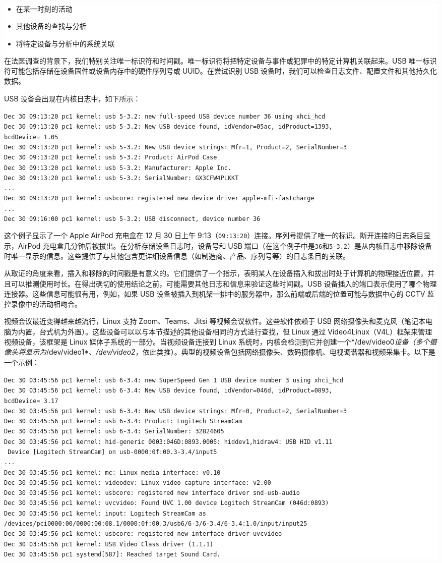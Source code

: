+   在某一时刻的活动

+   其他设备的查找与分析

+   将特定设备与分析中的系统关联

在法医调查的背景下，我们特别关注唯一标识符和时间戳。唯一标识符将把特定设备与事件或犯罪中的特定计算机关联起来。USB 唯一标识符可能包括存储在设备固件或设备内存中的硬件序列号或 UUID。在尝试识别 USB 设备时，我们可以检查日志文件、配置文件和其他持久化数据。

USB 设备会出现在内核日志中，如下所示：

```
Dec 30 09:13:20 pc1 kernel: usb 5-3.2: new full-speed USB device number 36 using xhci_hcd
Dec 30 09:13:20 pc1 kernel: usb 5-3.2: New USB device found, idVendor=05ac, idProduct=1393,
bcdDevice= 1.05
Dec 30 09:13:20 pc1 kernel: usb 5-3.2: New USB device strings: Mfr=1, Product=2, SerialNumber=3
Dec 30 09:13:20 pc1 kernel: usb 5-3.2: Product: AirPod Case
Dec 30 09:13:20 pc1 kernel: usb 5-3.2: Manufacturer: Apple Inc.
Dec 30 09:13:20 pc1 kernel: usb 5-3.2: SerialNumber: GX3CFW4PLKKT
...
Dec 30 09:13:20 pc1 kernel: usbcore: registered new device driver apple-mfi-fastcharge
...
Dec 30 09:16:00 pc1 kernel: usb 5-3.2: USB disconnect, device number 36
```

这个例子显示了一个 Apple AirPod 充电盒在 12 月 30 日上午 9:13（`09:13:20`）连接。序列号提供了唯一的标识。断开连接的日志条目显示，AirPod 充电盒几分钟后被拔出。在分析存储设备日志时，设备号和 USB 端口（在这个例子中是`36`和`5-3.2`）是从内核日志中移除设备时唯一显示的信息。这些提供了与其他包含更详细设备信息（如制造商、产品、序列号等）的日志条目的关联。

从取证的角度来看，插入和移除的时间戳是有意义的。它们提供了一个指示，表明某人在设备插入和拔出时处于计算机的物理接近位置，并且可以推测使用时长。在得出确切的使用结论之前，可能需要其他日志和信息来验证这些时间戳。USB 设备插入的端口表示使用了哪个物理连接器。这些信息可能很有用，例如，如果 USB 设备被插入到机架一排中的服务器中，那么前端或后端的位置可能与数据中心的 CCTV 监控录像中的活动相吻合。

视频会议最近变得越来越流行，Linux 支持 Zoom、Teams、Jitsi 等视频会议软件。这些软件依赖于 USB 网络摄像头和麦克风（笔记本电脑为内置，台式机为外置）。这些设备可以以与本节描述的其他设备相同的方式进行查找，但 Linux 通过 Video4Linux（V4L）框架来管理视频设备，该框架是 Linux 媒体子系统的一部分。当视频设备连接到 Linux 系统时，内核会检测到它并创建一个*/dev/video0*设备（多个摄像头将显示为*/dev/video1*、*/dev/video2*，依此类推）。典型的视频设备包括网络摄像头、数码摄像机、电视调谐器和视频采集卡。以下是一个示例：

```
Dec 30 03:45:56 pc1 kernel: usb 6-3.4: new SuperSpeed Gen 1 USB device number 3 using xhci_hcd
Dec 30 03:45:56 pc1 kernel: usb 6-3.4: New USB device found, idVendor=046d, idProduct=0893,
bcdDevice= 3.17
Dec 30 03:45:56 pc1 kernel: usb 6-3.4: New USB device strings: Mfr=0, Product=2, SerialNumber=3
Dec 30 03:45:56 pc1 kernel: usb 6-3.4: Product: Logitech StreamCam
Dec 30 03:45:56 pc1 kernel: usb 6-3.4: SerialNumber: 32B24605
Dec 30 03:45:56 pc1 kernel: hid-generic 0003:046D:0893.0005: hiddev1,hidraw4: USB HID v1.11
 Device [Logitech StreamCam] on usb-0000:0f:00.3-3.4/input5
...
Dec 30 03:45:56 pc1 kernel: mc: Linux media interface: v0.10
Dec 30 03:45:56 pc1 kernel: videodev: Linux video capture interface: v2.00
Dec 30 03:45:56 pc1 kernel: usbcore: registered new interface driver snd-usb-audio
Dec 30 03:45:56 pc1 kernel: uvcvideo: Found UVC 1.00 device Logitech StreamCam (046d:0893)
Dec 30 03:45:56 pc1 kernel: input: Logitech StreamCam as
/devices/pci0000:00/0000:00:08.1/0000:0f:00.3/usb6/6-3/6-3.4/6-3.4:1.0/input/input25
Dec 30 03:45:56 pc1 kernel: usbcore: registered new interface driver uvcvideo
Dec 30 03:45:56 pc1 kernel: USB Video Class driver (1.1.1)
Dec 30 03:45:56 pc1 systemd[587]: Reached target Sound Card.
```
